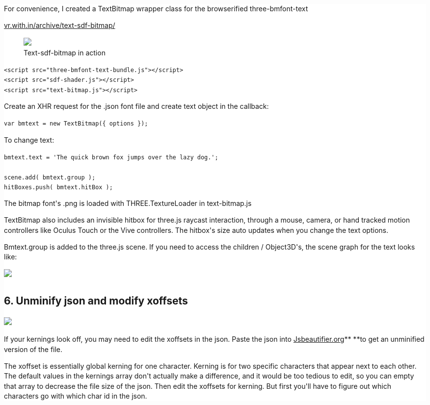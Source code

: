 

For convenience, I created a TextBitmap wrapper class for the browserified three-bmfont-text


[vr.with.in/archive/text-sdf-bitmap/](https://vr.with.in/archive/text-sdf-bitmap/)

<figure>
  <img src="/web/showcase/2017/images/with.in/7.png">
  <figcaption>Text-sdf-bitmap in action</figcaption>
</figure>


```
<script src="three-bmfont-text-bundle.js"></script>
<script src="sdf-shader.js"></script>
<script src="text-bitmap.js"></script>
```


Create an XHR request for the .json font file and create text object in the callback:


```
var bmtext = new TextBitmap({ options });
```


To change text:


```
bmtext.text = 'The quick brown fox jumps over the lazy dog.';

scene.add( bmtext.group );
hitBoxes.push( bmtext.hitBox );
```


The bitmap font's .png is loaded with THREE.TextureLoader in text-bitmap.js

TextBitmap also includes an invisible hitbox for three.js raycast interaction, through a mouse, camera, or hand tracked motion controllers like Oculus Touch or the Vive controllers. The hitbox's size auto updates when you change the text options.

Bmtext.group is added to the three.js scene. If you need to access the children / Object3D's, the scene graph for the text looks like:

<img src="/web/showcase/2017/images/with.in/diagram2.png">

## 6. Unminify json and modify xoffsets

<img src="/web/showcase/2017/images/with.in/8.gif">


If your kernings look off, you may need to edit the xoffsets in the json. Paste the json into [Jsbeautifier.org](http://jsbeautifier.org/)** **to get an unminified version of the file.

The xoffset is essentially global kerning for one character. Kerning is for two specific characters that appear next to each other. The default values in the kernings array don't actually make a difference, and it would be too tedious to edit, so you can empty that array to decrease the file size of the json. Then edit the xoffsets for kerning. But first you'll have to figure out which characters go with which char id in the json.
